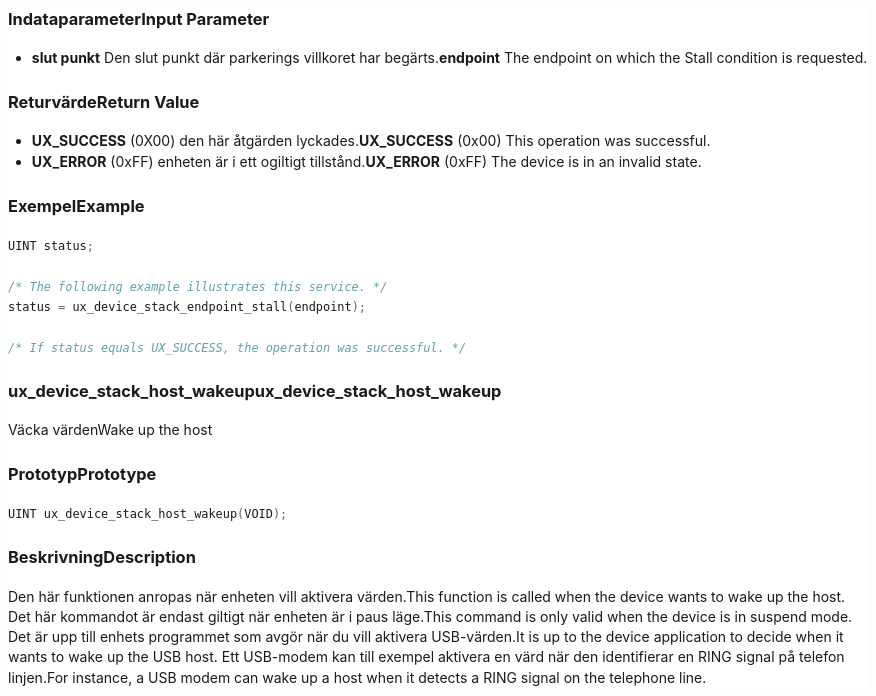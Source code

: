 ### <a name="input-parameter"></a><span data-ttu-id="adda0-225">Indataparameter</span><span class="sxs-lookup"><span data-stu-id="adda0-225">Input Parameter</span></span>

- <span data-ttu-id="adda0-226">**slut punkt** Den slut punkt där parkerings villkoret har begärts.</span><span class="sxs-lookup"><span data-stu-id="adda0-226">**endpoint** The endpoint on which the Stall condition is requested.</span></span>

### <a name="return-value"></a><span data-ttu-id="adda0-227">Returvärde</span><span class="sxs-lookup"><span data-stu-id="adda0-227">Return Value</span></span>

- <span data-ttu-id="adda0-228">**UX_SUCCESS** (0X00) den här åtgärden lyckades.</span><span class="sxs-lookup"><span data-stu-id="adda0-228">**UX_SUCCESS** (0x00) This operation was successful.</span></span>
- <span data-ttu-id="adda0-229">**UX_ERROR** (0xFF) enheten är i ett ogiltigt tillstånd.</span><span class="sxs-lookup"><span data-stu-id="adda0-229">**UX_ERROR** (0xFF) The device is in an invalid state.</span></span>

### <a name="example"></a><span data-ttu-id="adda0-230">Exempel</span><span class="sxs-lookup"><span data-stu-id="adda0-230">Example</span></span>

```c
UINT status;

/* The following example illustrates this service. */
status = ux_device_stack_endpoint_stall(endpoint);

/* If status equals UX_SUCCESS, the operation was successful. */
```

### <a name="ux_device_stack_host_wakeup"></a><span data-ttu-id="adda0-231">ux_device_stack_host_wakeup</span><span class="sxs-lookup"><span data-stu-id="adda0-231">ux_device_stack_host_wakeup</span></span>

<span data-ttu-id="adda0-232">Väcka värden</span><span class="sxs-lookup"><span data-stu-id="adda0-232">Wake up the host</span></span>

### <a name="prototype"></a><span data-ttu-id="adda0-233">Prototyp</span><span class="sxs-lookup"><span data-stu-id="adda0-233">Prototype</span></span>

```c
UINT ux_device_stack_host_wakeup(VOID);
```

### <a name="description"></a><span data-ttu-id="adda0-234">Beskrivning</span><span class="sxs-lookup"><span data-stu-id="adda0-234">Description</span></span>

<span data-ttu-id="adda0-235">Den här funktionen anropas när enheten vill aktivera värden.</span><span class="sxs-lookup"><span data-stu-id="adda0-235">This function is called when the device wants to wake up the host.</span></span> <span data-ttu-id="adda0-236">Det här kommandot är endast giltigt när enheten är i paus läge.</span><span class="sxs-lookup"><span data-stu-id="adda0-236">This command is only valid when the device is in suspend mode.</span></span> <span data-ttu-id="adda0-237">Det är upp till enhets programmet som avgör när du vill aktivera USB-värden.</span><span class="sxs-lookup"><span data-stu-id="adda0-237">It is up to the device application to decide when it wants to wake up the USB host.</span></span> <span data-ttu-id="adda0-238">Ett USB-modem kan till exempel aktivera en värd när den identifierar en RING signal på telefon linjen.</span><span class="sxs-lookup"><span data-stu-id="adda0-238">For instance, a USB modem can wake up a host when it detects a RING signal on the telephone line.</span></span>
